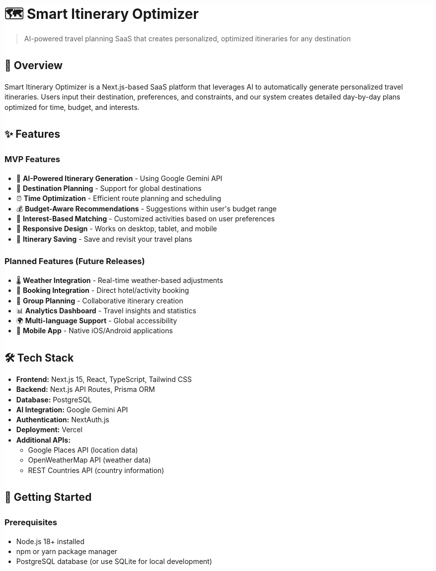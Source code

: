 # 🗺️ Smart Itinerary Optimizer

> AI-powered travel planning SaaS that creates personalized, optimized itineraries for any destination

## 🌟 Overview

Smart Itinerary Optimizer is a Next.js-based SaaS platform that leverages AI to automatically generate personalized travel itineraries. Users input their destination, preferences, and constraints, and our system creates detailed day-by-day plans optimized for time, budget, and interests.

## ✨ Features

### MVP Features
- 🤖 **AI-Powered Itinerary Generation** - Using Google Gemini API
- 📍 **Destination Planning** - Support for global destinations
- ⏰ **Time Optimization** - Efficient route planning and scheduling
- 💰 **Budget-Aware Recommendations** - Suggestions within user's budget range
- 🎯 **Interest-Based Matching** - Customized activities based on user preferences
- 📱 **Responsive Design** - Works on desktop, tablet, and mobile
- 💾 **Itinerary Saving** - Save and revisit your travel plans

### Planned Features (Future Releases)
- 🌡️ **Weather Integration** - Real-time weather-based adjustments
- 🎫 **Booking Integration** - Direct hotel/activity booking
- 👥 **Group Planning** - Collaborative itinerary creation
- 📊 **Analytics Dashboard** - Travel insights and statistics
- 🌍 **Multi-language Support** - Global accessibility
- 📲 **Mobile App** - Native iOS/Android applications

## 🛠️ Tech Stack

- **Frontend:** Next.js 15, React, TypeScript, Tailwind CSS
- **Backend:** Next.js API Routes, Prisma ORM
- **Database:** PostgreSQL
- **AI Integration:** Google Gemini API
- **Authentication:** NextAuth.js
- **Deployment:** Vercel
- **Additional APIs:**
  - Google Places API (location data)
  - OpenWeatherMap API (weather data)
  - REST Countries API (country information)

## 🚀 Getting Started

### Prerequisites

- Node.js 18+ installed
- npm or yarn package manager
- PostgreSQL database (or use SQLite for local development)
